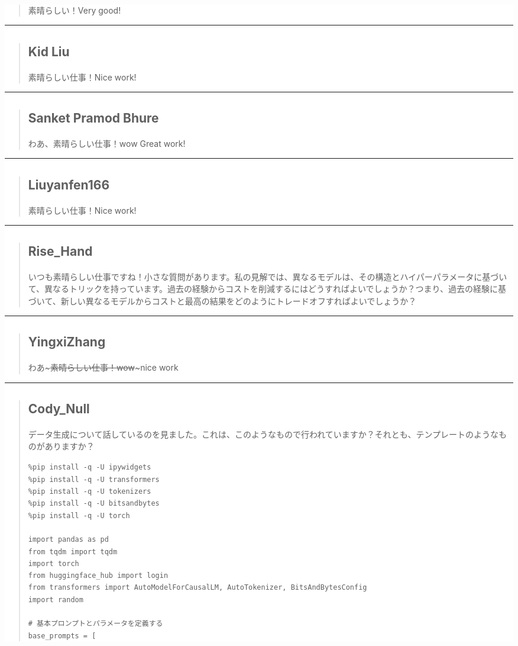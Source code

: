 > 素晴らしい！Very good! 
> 
> 
> 
---
> ## Kid Liu
> 
> 素晴らしい仕事！Nice work!
> 
> 
> 
---
> ## Sanket Pramod Bhure
> 
> わあ、素晴らしい仕事！wow Great work!
> 
> 
> 
---
> ## Liuyanfen166
> 
> 素晴らしい仕事！Nice work!
> 
> 
> 
---
> ## Rise_Hand
> 
> いつも素晴らしい仕事ですね！小さな質問があります。私の見解では、異なるモデルは、その構造とハイパーパラメータに基づいて、異なるトリックを持っています。過去の経験からコストを削減するにはどうすればよいでしょうか？つまり、過去の経験に基づいて、新しい異なるモデルからコストと最高の結果をどのようにトレードオフすればよいでしょうか？
> 
> 
> 
---
> ## YingxiZhang
> 
> わあ~~~素晴らしい仕事！wow~~~nice work
> 
> 
> 
---
> ## Cody_Null
> 
> データ生成について話しているのを見ました。これは、このようなもので行われていますか？それとも、テンプレートのようなものがありますか？
> 
> ```
> %pip install -q -U ipywidgets
> %pip install -q -U transformers
> %pip install -q -U tokenizers
> %pip install -q -U bitsandbytes
> %pip install -q -U torch
> 
> import pandas as pd
> from tqdm import tqdm
> import torch
> from huggingface_hub import login
> from transformers import AutoModelForCausalLM, AutoTokenizer, BitsAndBytesConfig
> import random
> 
> # 基本プロンプトとパラメータを定義する
> base_prompts = [